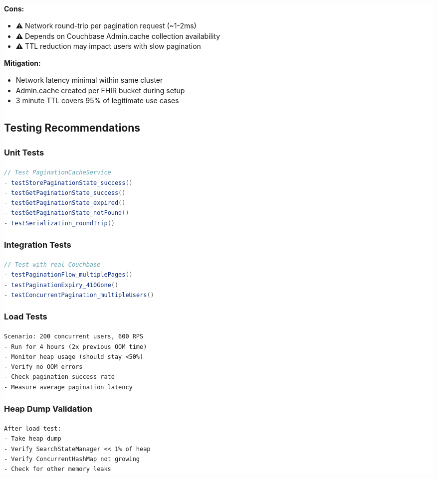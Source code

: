 **Cons:**

- ⚠️ Network round-trip per pagination request (~1-2ms)
- ⚠️ Depends on Couchbase Admin.cache collection availability
- ⚠️ TTL reduction may impact users with slow pagination

**Mitigation:**

- Network latency minimal within same cluster
- Admin.cache created per FHIR bucket during setup
- 3 minute TTL covers 95% of legitimate use cases

## Testing Recommendations

### Unit Tests

```java
// Test PaginationCacheService
- testStorePaginationState_success()
- testGetPaginationState_success()
- testGetPaginationState_expired()
- testGetPaginationState_notFound()
- testSerialization_roundTrip()
```

### Integration Tests

```java
// Test with real Couchbase
- testPaginationFlow_multiplePages()
- testPaginationExpiry_410Gone()
- testConcurrentPagination_multipleUsers()
```

### Load Tests

```
Scenario: 200 concurrent users, 600 RPS
- Run for 4 hours (2x previous OOM time)
- Monitor heap usage (should stay <50%)
- Verify no OOM errors
- Check pagination success rate
- Measure average pagination latency
```

### Heap Dump Validation

```
After load test:
- Take heap dump
- Verify SearchStateManager << 1% of heap
- Verify ConcurrentHashMap not growing
- Check for other memory leaks
```
